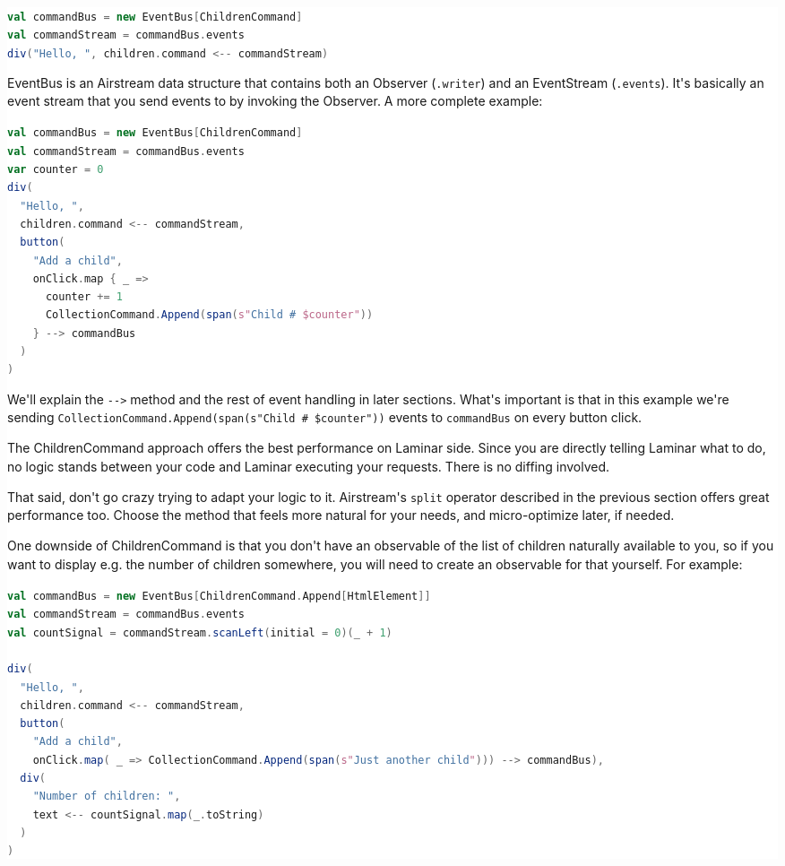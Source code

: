 ```scala
val commandBus = new EventBus[ChildrenCommand]
val commandStream = commandBus.events
div("Hello, ", children.command <-- commandStream)
```

EventBus is an Airstream data structure that contains both an Observer (`.writer`) and an EventStream (`.events`). It's basically an event stream that you send events to by invoking the Observer. A more complete example:

```scala
val commandBus = new EventBus[ChildrenCommand]
val commandStream = commandBus.events
var counter = 0
div(
  "Hello, ",
  children.command <-- commandStream,
  button(
    "Add a child",
    onClick.map { _ =>
      counter += 1
      CollectionCommand.Append(span(s"Child # $counter"))
    } --> commandBus
  )
)
```

We'll explain the `-->` method and the rest of event handling in later sections. What's important is that in this example we're sending `CollectionCommand.Append(span(s"Child # $counter"))` events to `commandBus` on every button click. 

The ChildrenCommand approach offers the best performance on Laminar side. Since you are directly telling Laminar what to do, no logic stands between your code and Laminar executing your requests. There is no diffing involved.

That said, don't go crazy trying to adapt your logic to it. Airstream's `split` operator described in the previous section offers great performance too. Choose the method that feels more natural for your needs, and micro-optimize later, if needed.

One downside of ChildrenCommand is that you don't have an observable of the list of children naturally available to you, so if you want to display e.g. the number of children somewhere, you will need to create an observable for that yourself. For example:

```scala
val commandBus = new EventBus[ChildrenCommand.Append[HtmlElement]]
val commandStream = commandBus.events
val countSignal = commandStream.scanLeft(initial = 0)(_ + 1)

div(
  "Hello, ",
  children.command <-- commandStream,
  button(
    "Add a child",
    onClick.map( _ => CollectionCommand.Append(span(s"Just another child"))) --> commandBus),
  div(
    "Number of children: ",
    text <-- countSignal.map(_.toString)    
  )
)
```
